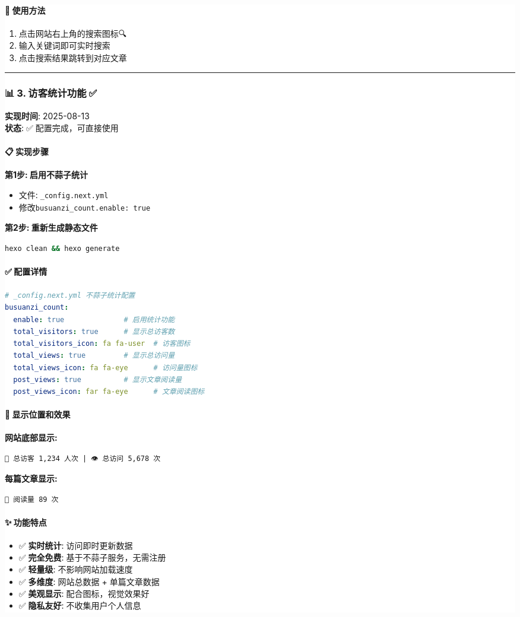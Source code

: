 #### 📱 使用方法
1. 点击网站右上角的搜索图标🔍
2. 输入关键词即可实时搜索
3. 点击搜索结果跳转到对应文章

---

### 📊 3. 访客统计功能 ✅

**实现时间**: 2025-08-13  
**状态**: ✅ 配置完成，可直接使用

#### 📋 实现步骤

**第1步: 启用不蒜子统计**
- 文件: `_config.next.yml`
- 修改`busuanzi_count.enable: true`

**第2步: 重新生成静态文件**
```bash
hexo clean && hexo generate
```

#### ✅ 配置详情

```yaml
# _config.next.yml 不蒜子统计配置
busuanzi_count:
  enable: true              # 启用统计功能
  total_visitors: true      # 显示总访客数
  total_visitors_icon: fa fa-user  # 访客图标
  total_views: true         # 显示总访问量
  total_views_icon: fa fa-eye      # 访问量图标
  post_views: true          # 显示文章阅读量
  post_views_icon: far fa-eye      # 文章阅读图标
```

#### 🎯 显示位置和效果

**网站底部显示:**
```
👤 总访客 1,234 人次 | 👁️ 总访问 5,678 次
```

**每篇文章显示:**
```
👀 阅读量 89 次
```

#### ✨ 功能特点
- ✅ **实时统计**: 访问即时更新数据
- ✅ **完全免费**: 基于不蒜子服务，无需注册  
- ✅ **轻量级**: 不影响网站加载速度
- ✅ **多维度**: 网站总数据 + 单篇文章数据
- ✅ **美观显示**: 配合图标，视觉效果好
- ✅ **隐私友好**: 不收集用户个人信息
